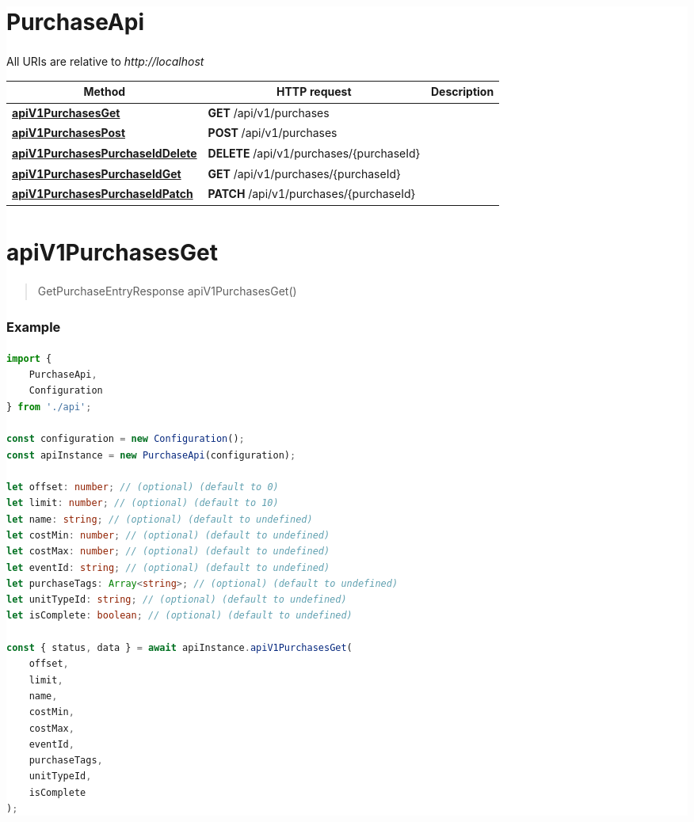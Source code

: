 # PurchaseApi

All URIs are relative to *http://localhost*

|Method | HTTP request | Description|
|------------- | ------------- | -------------|
|[**apiV1PurchasesGet**](#apiv1purchasesget) | **GET** /api/v1/purchases | |
|[**apiV1PurchasesPost**](#apiv1purchasespost) | **POST** /api/v1/purchases | |
|[**apiV1PurchasesPurchaseIdDelete**](#apiv1purchasespurchaseiddelete) | **DELETE** /api/v1/purchases/{purchaseId} | |
|[**apiV1PurchasesPurchaseIdGet**](#apiv1purchasespurchaseidget) | **GET** /api/v1/purchases/{purchaseId} | |
|[**apiV1PurchasesPurchaseIdPatch**](#apiv1purchasespurchaseidpatch) | **PATCH** /api/v1/purchases/{purchaseId} | |

# **apiV1PurchasesGet**
> GetPurchaseEntryResponse apiV1PurchasesGet()


### Example

```typescript
import {
    PurchaseApi,
    Configuration
} from './api';

const configuration = new Configuration();
const apiInstance = new PurchaseApi(configuration);

let offset: number; // (optional) (default to 0)
let limit: number; // (optional) (default to 10)
let name: string; // (optional) (default to undefined)
let costMin: number; // (optional) (default to undefined)
let costMax: number; // (optional) (default to undefined)
let eventId: string; // (optional) (default to undefined)
let purchaseTags: Array<string>; // (optional) (default to undefined)
let unitTypeId: string; // (optional) (default to undefined)
let isComplete: boolean; // (optional) (default to undefined)

const { status, data } = await apiInstance.apiV1PurchasesGet(
    offset,
    limit,
    name,
    costMin,
    costMax,
    eventId,
    purchaseTags,
    unitTypeId,
    isComplete
);
```
